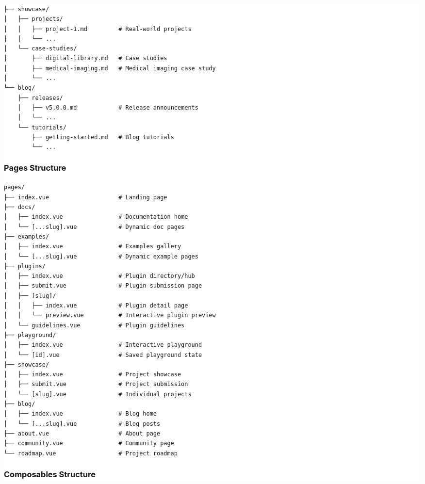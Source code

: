 ```
├── showcase/
│   ├── projects/
│   │   ├── project-1.md         # Real-world projects
│   │   └── ...
│   └── case-studies/
│       ├── digital-library.md   # Case studies
│       ├── medical-imaging.md   # Medical imaging case study
│       └── ...
└── blog/
    ├── releases/
    │   ├── v5.0.0.md            # Release announcements
    │   └── ...
    └── tutorials/
        ├── getting-started.md   # Blog tutorials
        └── ...
```

### Pages Structure

```
pages/
├── index.vue                    # Landing page
├── docs/
│   ├── index.vue                # Documentation home
│   └── [...slug].vue            # Dynamic doc pages
├── examples/
│   ├── index.vue                # Examples gallery
│   └── [...slug].vue            # Dynamic example pages
├── plugins/
│   ├── index.vue                # Plugin directory/hub
│   ├── submit.vue               # Plugin submission page
│   ├── [slug]/
│   │   ├── index.vue            # Plugin detail page
│   │   └── preview.vue          # Interactive plugin preview
│   └── guidelines.vue           # Plugin guidelines
├── playground/
│   ├── index.vue                # Interactive playground
│   └── [id].vue                 # Saved playground state
├── showcase/
│   ├── index.vue                # Project showcase
│   ├── submit.vue               # Project submission
│   └── [slug].vue               # Individual projects
├── blog/
│   ├── index.vue                # Blog home
│   └── [...slug].vue            # Blog posts
├── about.vue                    # About page
├── community.vue                # Community page
└── roadmap.vue                  # Project roadmap
```

### Composables Structure
